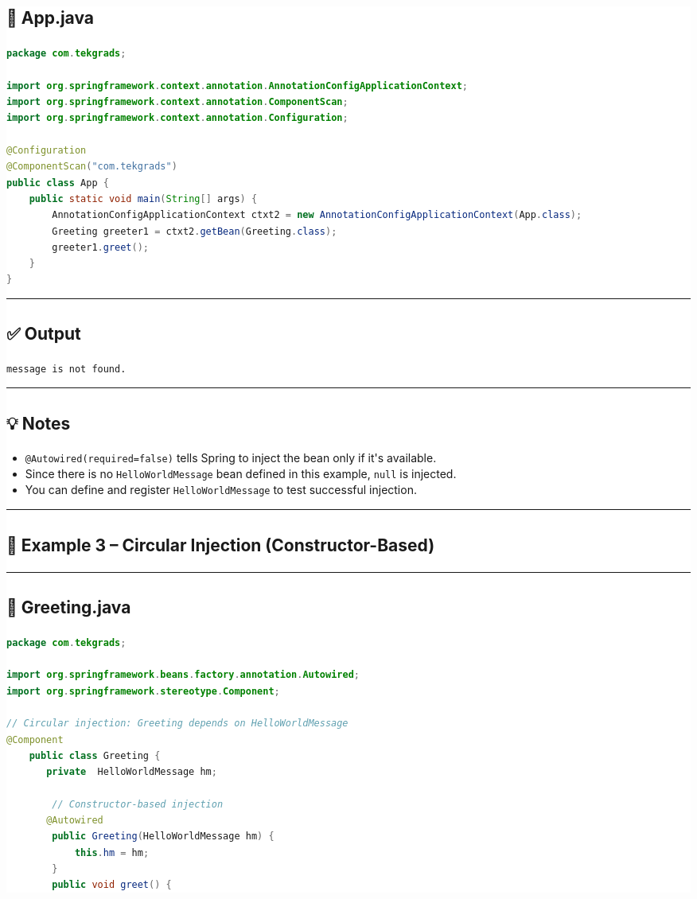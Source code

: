 
## 📄 App.java

```java
package com.tekgrads;

import org.springframework.context.annotation.AnnotationConfigApplicationContext;
import org.springframework.context.annotation.ComponentScan;
import org.springframework.context.annotation.Configuration;

@Configuration
@ComponentScan("com.tekgrads")
public class App {
    public static void main(String[] args) {
        AnnotationConfigApplicationContext ctxt2 = new AnnotationConfigApplicationContext(App.class);
        Greeting greeter1 = ctxt2.getBean(Greeting.class);
        greeter1.greet();
    }
}
```

---

## ✅ Output

```
message is not found.
```

---

## 💡 Notes

* `@Autowired(required=false)` tells Spring to inject the bean only if it's available.
* Since there is no `HelloWorldMessage` bean defined in this example, `null` is injected.
* You can define and register `HelloWorldMessage` to test successful injection.

---


## 🔄 Example 3 – Circular Injection (Constructor-Based)


---

## 📄 Greeting.java

```java
package com.tekgrads;

import org.springframework.beans.factory.annotation.Autowired;
import org.springframework.stereotype.Component;

// Circular injection: Greeting depends on HelloWorldMessage
@Component
	public class Greeting {
	   private  HelloWorldMessage hm;

	    // Constructor-based injection
	   @Autowired
	    public Greeting(HelloWorldMessage hm) {
	        this.hm = hm;
	    }
		public void greet() {
```